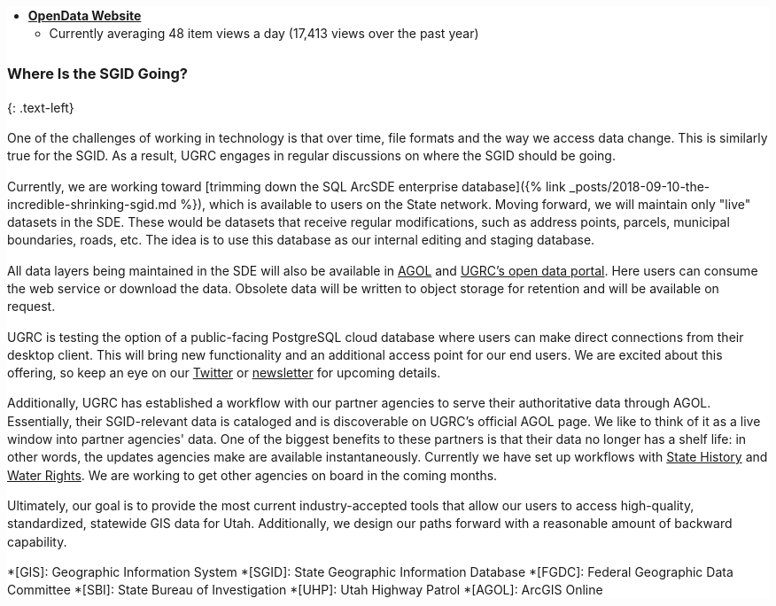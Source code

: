 - **[OpenData Website](https://opendata.gis.utah.gov/)**
  - Currently averaging 48 item views a day (17,413 views over the past year)

### Where Is the SGID Going?
{: .text-left}

One of the challenges of working in technology is that over time, file formats and the way we access data change. This is similarly true for the SGID. As a result, UGRC engages in regular discussions on where the SGID should be going.

Currently, we are working toward [trimming down the SQL ArcSDE enterprise database]({% link _posts/2018-09-10-the-incredible-shrinking-sgid.md %}), which is available to users on the State network.  Moving forward, we will maintain only "live" datasets in the SDE. These would be datasets that receive regular modifications, such as address points, parcels, municipal boundaries, roads, etc. The idea is to use this database as our internal editing and staging database.

All data layers being maintained in the SDE will also be available in [AGOL](https://utah.maps.arcgis.com) and [UGRC’s open data portal](https://opendata.gis.utah.gov/). Here users can consume the web service or download the data. Obsolete data will be written to object storage for retention and will be available on request.

UGRC is testing the option of a public-facing PostgreSQL cloud database where users can make direct connections from their desktop client. This will bring new functionality and an additional access point for our end users. We are excited about this offering, so keep an eye on our [Twitter](https://twitter.com/maputah) or [newsletter](https://eepurl.com/g4-B1P) for upcoming details.

Additionally, UGRC has established a workflow with our partner agencies to serve their authoritative data through AGOL. Essentially, their SGID-relevant data is cataloged and is discoverable on UGRC’s official AGOL page. We like to think of it as a live window into partner agencies' data. One of the biggest benefits to these partners is that their data no longer has a shelf life: in other words, the updates agencies make are available instantaneously. Currently we have set up workflows with [State History](https://history.utah.gov/) and [Water Rights](https://www.waterrights.utah.gov/). We are working to get other agencies on board in the coming months.

Ultimately, our goal is to provide the most current industry-accepted tools that allow our users to access high-quality, standardized, statewide GIS data for Utah. Additionally, we design our paths forward with a reasonable amount of backward capability.

*[GIS]: Geographic Information System
*[SGID]: State Geographic Information Database
*[FGDC]: Federal Geographic Data Committee
*[SBI]: State Bureau of Investigation
*[UHP]: Utah Highway Patrol
*[AGOL]: ArcGIS Online
